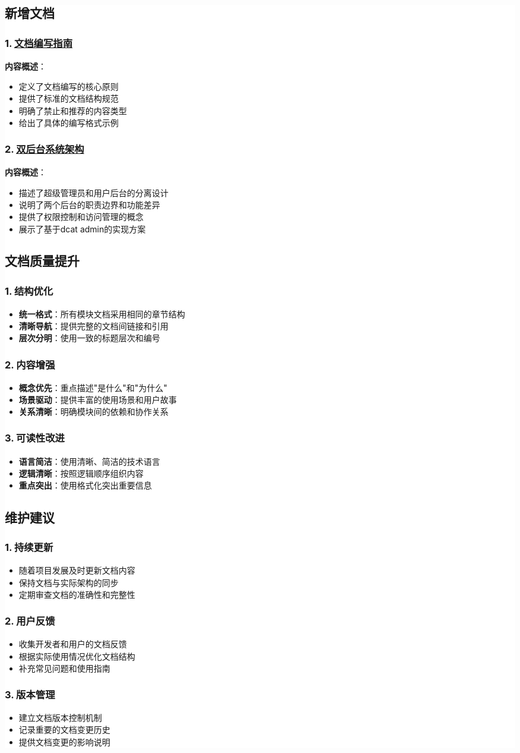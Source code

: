 ## 新增文档

### 1. [文档编写指南](./文档编写指南.md)
**内容概述**：
- 定义了文档编写的核心原则
- 提供了标准的文档结构规范
- 明确了禁止和推荐的内容类型
- 给出了具体的编写格式示例

### 2. [双后台系统架构](./modules/超级管理员模块.md)
**内容概述**：
- 描述了超级管理员和用户后台的分离设计
- 说明了两个后台的职责边界和功能差异
- 提供了权限控制和访问管理的概念
- 展示了基于dcat admin的实现方案

## 文档质量提升

### 1. 结构优化
- **统一格式**：所有模块文档采用相同的章节结构
- **清晰导航**：提供完整的文档间链接和引用
- **层次分明**：使用一致的标题层次和编号

### 2. 内容增强
- **概念优先**：重点描述"是什么"和"为什么"
- **场景驱动**：提供丰富的使用场景和用户故事
- **关系清晰**：明确模块间的依赖和协作关系

### 3. 可读性改进
- **语言简洁**：使用清晰、简洁的技术语言
- **逻辑清晰**：按照逻辑顺序组织内容
- **重点突出**：使用格式化突出重要信息

## 维护建议

### 1. 持续更新
- 随着项目发展及时更新文档内容
- 保持文档与实际架构的同步
- 定期审查文档的准确性和完整性

### 2. 用户反馈
- 收集开发者和用户的文档反馈
- 根据实际使用情况优化文档结构
- 补充常见问题和使用指南

### 3. 版本管理
- 建立文档版本控制机制
- 记录重要的文档变更历史
- 提供文档变更的影响说明
